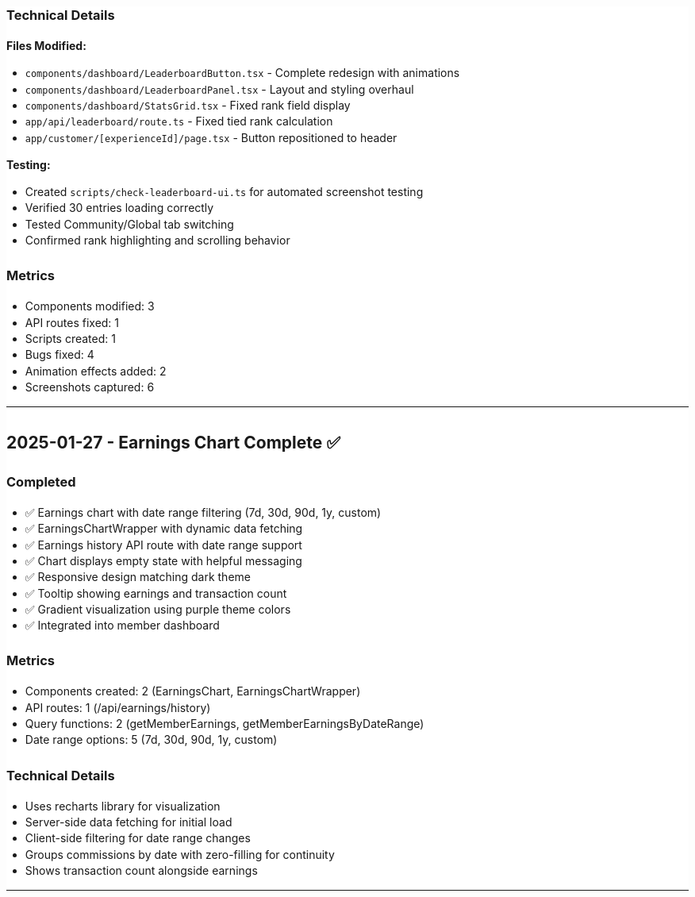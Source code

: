 ### Technical Details
**Files Modified:**
- `components/dashboard/LeaderboardButton.tsx` - Complete redesign with animations
- `components/dashboard/LeaderboardPanel.tsx` - Layout and styling overhaul
- `components/dashboard/StatsGrid.tsx` - Fixed rank field display
- `app/api/leaderboard/route.ts` - Fixed tied rank calculation
- `app/customer/[experienceId]/page.tsx` - Button repositioned to header

**Testing:**
- Created `scripts/check-leaderboard-ui.ts` for automated screenshot testing
- Verified 30 entries loading correctly
- Tested Community/Global tab switching
- Confirmed rank highlighting and scrolling behavior

### Metrics
- Components modified: 3
- API routes fixed: 1
- Scripts created: 1
- Bugs fixed: 4
- Animation effects added: 2
- Screenshots captured: 6

---

## 2025-01-27 - Earnings Chart Complete ✅

### Completed
- ✅ Earnings chart with date range filtering (7d, 30d, 90d, 1y, custom)
- ✅ EarningsChartWrapper with dynamic data fetching
- ✅ Earnings history API route with date range support
- ✅ Chart displays empty state with helpful messaging
- ✅ Responsive design matching dark theme
- ✅ Tooltip showing earnings and transaction count
- ✅ Gradient visualization using purple theme colors
- ✅ Integrated into member dashboard

### Metrics
- Components created: 2 (EarningsChart, EarningsChartWrapper)
- API routes: 1 (/api/earnings/history)
- Query functions: 2 (getMemberEarnings, getMemberEarningsByDateRange)
- Date range options: 5 (7d, 30d, 90d, 1y, custom)

### Technical Details
- Uses recharts library for visualization
- Server-side data fetching for initial load
- Client-side filtering for date range changes
- Groups commissions by date with zero-filling for continuity
- Shows transaction count alongside earnings

---
